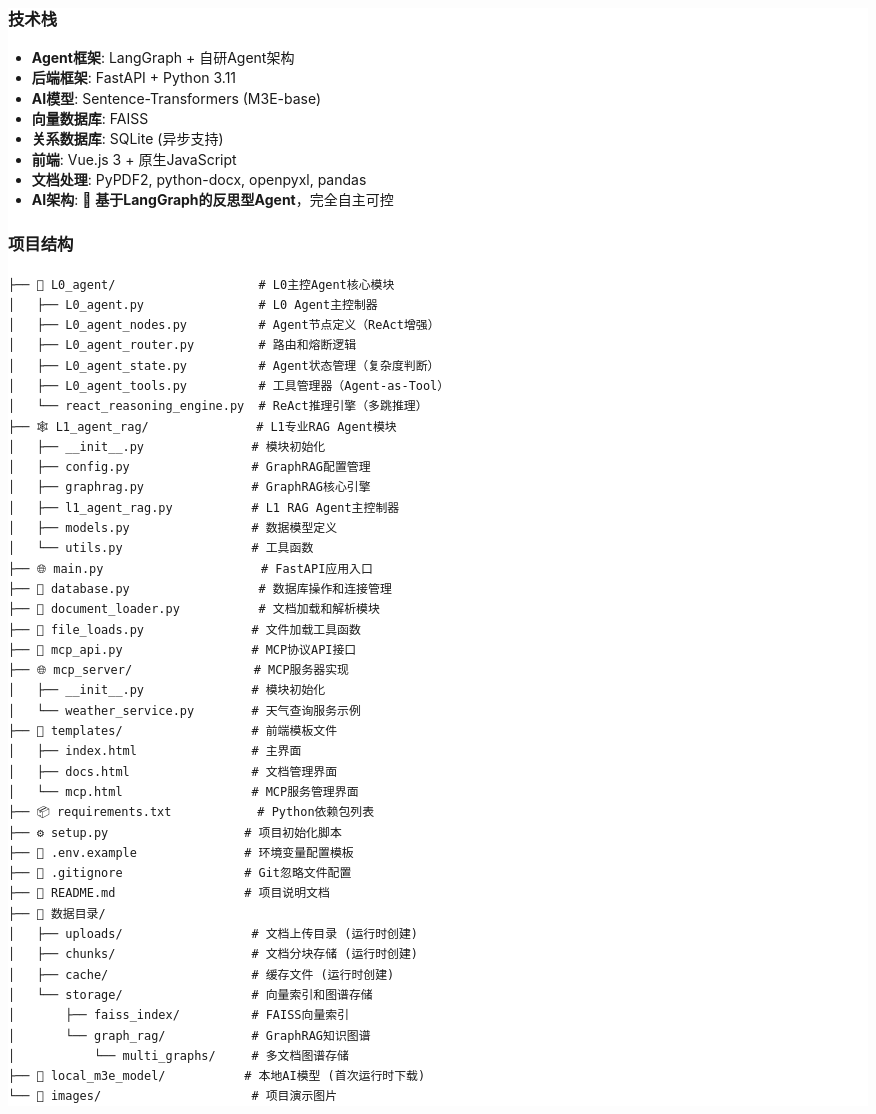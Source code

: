 ### 技术栈
- **Agent框架**: LangGraph + 自研Agent架构
- **后端框架**: FastAPI + Python 3.11
- **AI模型**: Sentence-Transformers (M3E-base)
- **向量数据库**: FAISS
- **关系数据库**: SQLite (异步支持)
- **前端**: Vue.js 3 + 原生JavaScript
- **文档处理**: PyPDF2, python-docx, openpyxl, pandas
- **AI架构**: 🚀 **基于LangGraph的反思型Agent**，完全自主可控

### 项目结构

```
├── 🧠 L0_agent/                    # L0主控Agent核心模块
│   ├── L0_agent.py                # L0 Agent主控制器
│   ├── L0_agent_nodes.py          # Agent节点定义（ReAct增强）
│   ├── L0_agent_router.py         # 路由和熔断逻辑
│   ├── L0_agent_state.py          # Agent状态管理（复杂度判断）
│   ├── L0_agent_tools.py          # 工具管理器（Agent-as-Tool）
│   └── react_reasoning_engine.py  # ReAct推理引擎（多跳推理）
├── 🕸️ L1_agent_rag/               # L1专业RAG Agent模块
│   ├── __init__.py               # 模块初始化
│   ├── config.py                 # GraphRAG配置管理
│   ├── graphrag.py               # GraphRAG核心引擎
│   ├── l1_agent_rag.py           # L1 RAG Agent主控制器
│   ├── models.py                 # 数据模型定义
│   └── utils.py                  # 工具函数
├── 🌐 main.py                      # FastAPI应用入口
├── 💾 database.py                  # 数据库操作和连接管理
├── 📄 document_loader.py           # 文档加载和解析模块
├── 🔧 file_loads.py               # 文件加载工具函数
├── 🔌 mcp_api.py                  # MCP协议API接口
├── 🌐 mcp_server/                 # MCP服务器实现
│   ├── __init__.py               # 模块初始化
│   └── weather_service.py        # 天气查询服务示例
├── 🎨 templates/                  # 前端模板文件
│   ├── index.html                # 主界面
│   ├── docs.html                 # 文档管理界面
│   └── mcp.html                  # MCP服务管理界面
├── 📦 requirements.txt            # Python依赖包列表
├── ⚙️ setup.py                   # 项目初始化脚本
├── 🔑 .env.example               # 环境变量配置模板
├── 📝 .gitignore                 # Git忽略文件配置
├── 📖 README.md                  # 项目说明文档
├── 📂 数据目录/
│   ├── uploads/                  # 文档上传目录 (运行时创建)
│   ├── chunks/                   # 文档分块存储 (运行时创建)
│   ├── cache/                    # 缓存文件 (运行时创建)
│   └── storage/                  # 向量索引和图谱存储
│       ├── faiss_index/          # FAISS向量索引
│       └── graph_rag/            # GraphRAG知识图谱
│           └── multi_graphs/     # 多文档图谱存储
├── 🤖 local_m3e_model/           # 本地AI模型 (首次运行时下载)
└── 📸 images/                     # 项目演示图片
```
